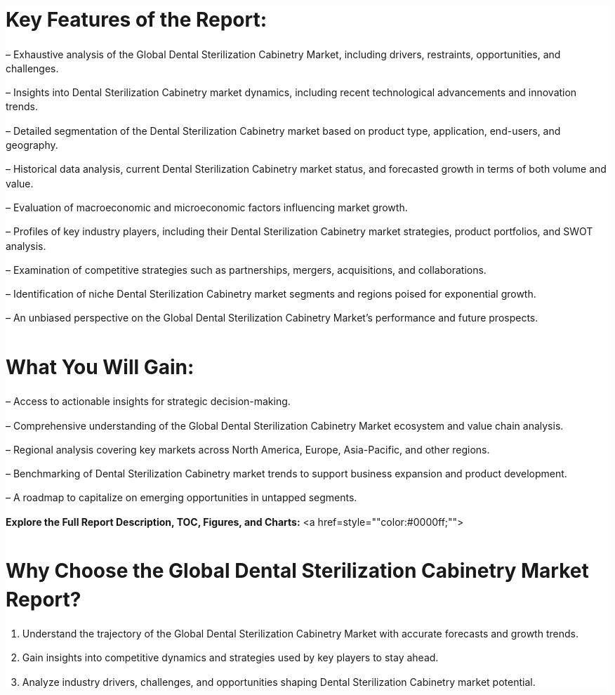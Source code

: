 # <strong>Key Features of the Report:</strong>

– Exhaustive analysis of the Global Dental Sterilization Cabinetry Market, including drivers, restraints, opportunities, and challenges.

– Insights into Dental Sterilization Cabinetry market dynamics, including recent technological advancements and innovation trends.

– Detailed segmentation of the Dental Sterilization Cabinetry market based on product type, application, end-users, and geography.

– Historical data analysis, current Dental Sterilization Cabinetry market status, and forecasted growth in terms of both volume and value.

– Evaluation of macroeconomic and microeconomic factors influencing market growth.

– Profiles of key industry players, including their Dental Sterilization Cabinetry market strategies, product portfolios, and SWOT analysis.

– Examination of competitive strategies such as partnerships, mergers, acquisitions, and collaborations.

– Identification of niche Dental Sterilization Cabinetry market segments and regions poised for exponential growth.

– An unbiased perspective on the Global Dental Sterilization Cabinetry Market’s performance and future prospects.

# <strong>What You Will Gain:</strong>

– Access to actionable insights for strategic decision-making.

– Comprehensive understanding of the Global Dental Sterilization Cabinetry Market ecosystem and value chain analysis.

– Regional analysis covering key markets across North America, Europe, Asia-Pacific, and other regions.

– Benchmarking of Dental Sterilization Cabinetry market trends to support business expansion and product development.

– A roadmap to capitalize on emerging opportunities in untapped segments.

<strong>Explore the Full Report Description, TOC, Figures, and Charts:</strong>
<a href=style=""color:#0000ff;""></a>

# <strong>Why Choose the Global Dental Sterilization Cabinetry Market Report?</strong>

1. Understand the trajectory of the Global Dental Sterilization Cabinetry Market with accurate forecasts and growth trends.

2. Gain insights into competitive dynamics and strategies used by key players to stay ahead.

3. Analyze industry drivers, challenges, and opportunities shaping Dental Sterilization Cabinetry market potential.
